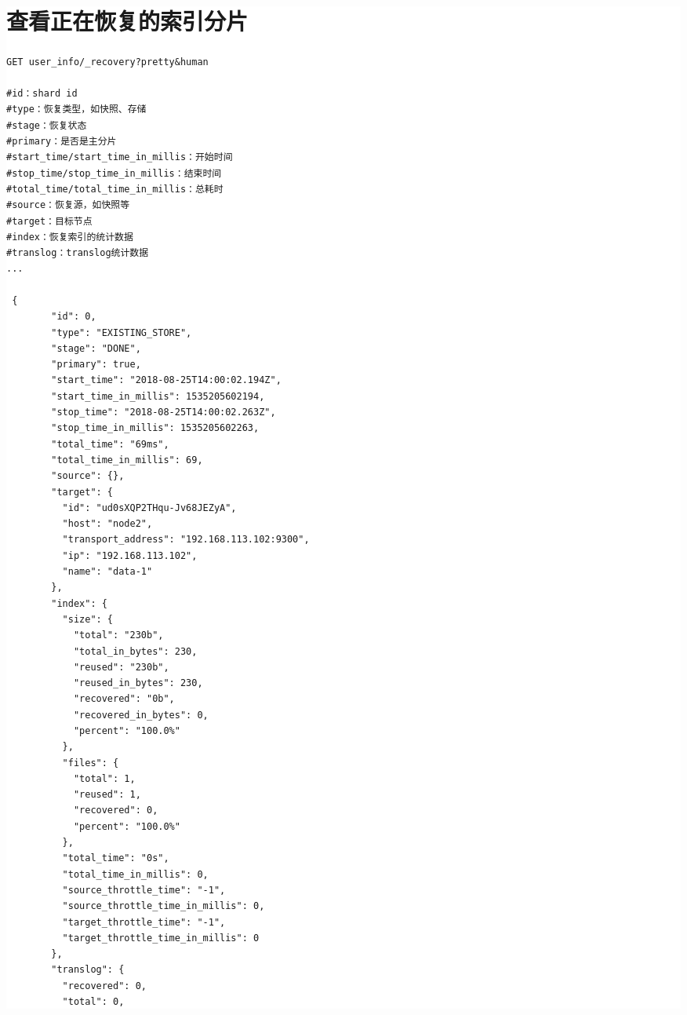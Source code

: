 # 查看正在恢复的索引分片
```
GET user_info/_recovery?pretty&human

#id：shard id
#type：恢复类型，如快照、存储
#stage：恢复状态
#primary：是否是主分片
#start_time/start_time_in_millis：开始时间
#stop_time/stop_time_in_millis：结束时间
#total_time/total_time_in_millis：总耗时
#source：恢复源，如快照等
#target：目标节点
#index：恢复索引的统计数据
#translog：translog统计数据
...

 {
        "id": 0,
        "type": "EXISTING_STORE",
        "stage": "DONE",
        "primary": true,
        "start_time": "2018-08-25T14:00:02.194Z",
        "start_time_in_millis": 1535205602194,
        "stop_time": "2018-08-25T14:00:02.263Z",
        "stop_time_in_millis": 1535205602263,
        "total_time": "69ms",
        "total_time_in_millis": 69,
        "source": {},
        "target": {
          "id": "ud0sXQP2THqu-Jv68JEZyA",
          "host": "node2",
          "transport_address": "192.168.113.102:9300",
          "ip": "192.168.113.102",
          "name": "data-1"
        },
        "index": {
          "size": {
            "total": "230b",
            "total_in_bytes": 230,
            "reused": "230b",
            "reused_in_bytes": 230,
            "recovered": "0b",
            "recovered_in_bytes": 0,
            "percent": "100.0%"
          },
          "files": {
            "total": 1,
            "reused": 1,
            "recovered": 0,
            "percent": "100.0%"
          },
          "total_time": "0s",
          "total_time_in_millis": 0,
          "source_throttle_time": "-1",
          "source_throttle_time_in_millis": 0,
          "target_throttle_time": "-1",
          "target_throttle_time_in_millis": 0
        },
        "translog": {
          "recovered": 0,
          "total": 0,
```